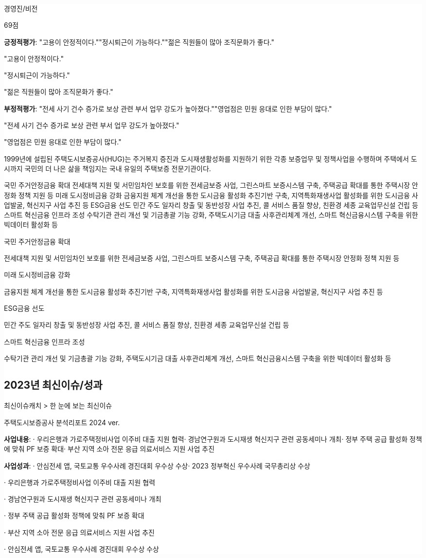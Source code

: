 경영진/비전

69점

**긍정적평가**: "고용이 안정적이다.""정시퇴근이 가능하다.""젊은 직원들이 많아 조직문화가 좋다."

"고용이 안정적이다."

"정시퇴근이 가능하다."

"젊은 직원들이 많아 조직문화가 좋다."

**부정적평가**: "전세 사기 건수 증가로 보상 관련 부서 업무 강도가 높아졌다.""영업점은 민원 응대로 인한 부담이 많다."

"전세 사기 건수 증가로 보상 관련 부서 업무 강도가 높아졌다."

"영업점은 민원 응대로 인한 부담이 많다."

1999년에 설립된 주택도시보증공사(HUG)는 주거복지 증진과 도시재생활성화를 지원하기 위한 각종 보증업무 및 정책사업을 수행하며 주택에서 도시까지 국민의 더 나은 삶을 책임지는 국내 유일의 주택보증 전문기관이다.

국민 주거안정금융 확대 전세대책 지원 및 서민임차인 보호를 위한 전세금보증 사업, 그린스마트 보증시스템 구축, 주택공급 확대를 통한 주택시장 안정화 정책 지원 등
미래 도시정비금융 강화 금융지원 체계 개선을 통한 도시금융 활성화 추진기반 구축, 지역특화재생사업 활성화를 위한 도시금융 사업발굴, 혁신지구 사업 추진 등
ESG금융 선도 민간 주도 일자리 창출 및 동반성장 사업 추진, 콜 서비스 품질 향상, 친환경 세종 교육업무신설 건립 등
스마트 혁신금융 인프라 조성 수탁기관 관리 개선 및 기금총괄 기능 강화, 주택도시기금 대출 사후관리체계 개선, 스마트 혁신금융시스템 구축을 위한 빅데이터 활성화 등

국민 주거안정금융 확대

전세대책 지원 및 서민임차인 보호를 위한 전세금보증 사업, 그린스마트 보증시스템 구축, 주택공급 확대를 통한 주택시장 안정화 정책 지원 등

미래 도시정비금융 강화

금융지원 체계 개선을 통한 도시금융 활성화 추진기반 구축, 지역특화재생사업 활성화를 위한 도시금융 사업발굴, 혁신지구 사업 추진 등

ESG금융 선도

민간 주도 일자리 창출 및 동반성장 사업 추진, 콜 서비스 품질 향상, 친환경 세종 교육업무신설 건립 등

스마트 혁신금융 인프라 조성

수탁기관 관리 개선 및 기금총괄 기능 강화, 주택도시기금 대출 사후관리체계 개선, 스마트 혁신금융시스템 구축을 위한 빅데이터 활성화 등

## 2023년 최신이슈/성과

최신이슈캐치 > 한 눈에 보는 최신이슈

주택도시보증공사 분석리포트 2024 ver.

**사업내용**: · 우리은행과 가로주택정비사업 이주비 대출 지원 협력· 경남연구원과 도시재생 혁신지구 관련 공동세미나 개최· 정부 주택 공급 활성화 정책에 맞춰 PF 보증 확대· 부산 지역 소아 전문 응급 의료서비스 지원 사업 추진

**사업성과**: · 안심전세 앱, 국토교통 우수사례 경진대회 우수상 수상· 2023 정부혁신 우수사례 국무총리상 수상

· 우리은행과 가로주택정비사업 이주비 대출 지원 협력

· 경남연구원과 도시재생 혁신지구 관련 공동세미나 개최

· 정부 주택 공급 활성화 정책에 맞춰 PF 보증 확대

· 부산 지역 소아 전문 응급 의료서비스 지원 사업 추진

· 안심전세 앱, 국토교통 우수사례 경진대회 우수상 수상
